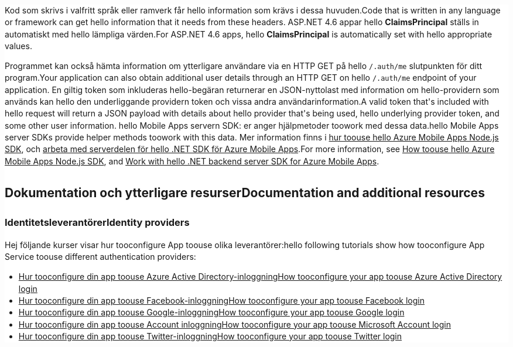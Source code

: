 <span data-ttu-id="dac79-189">Kod som skrivs i valfritt språk eller ramverk får hello information som krävs i dessa huvuden.</span><span class="sxs-lookup"><span data-stu-id="dac79-189">Code that is written in any language or framework can get hello information that it needs from these headers.</span></span> <span data-ttu-id="dac79-190">ASP.NET 4.6 appar hello **ClaimsPrincipal** ställs in automatiskt med hello lämpliga värden.</span><span class="sxs-lookup"><span data-stu-id="dac79-190">For ASP.NET 4.6 apps, hello **ClaimsPrincipal** is automatically set with hello appropriate values.</span></span>

<span data-ttu-id="dac79-191">Programmet kan också hämta information om ytterligare användare via en HTTP GET på hello `/.auth/me` slutpunkten för ditt program.</span><span class="sxs-lookup"><span data-stu-id="dac79-191">Your application can also obtain additional user details through an HTTP GET on hello `/.auth/me` endpoint of your application.</span></span> <span data-ttu-id="dac79-192">En giltig token som inkluderas hello-begäran returnerar en JSON-nyttolast med information om hello-providern som används kan hello den underliggande providern token och vissa andra användarinformation.</span><span class="sxs-lookup"><span data-stu-id="dac79-192">A valid token that's included with hello request will return a JSON payload with details about hello provider that's being used, hello underlying provider token, and some other user information.</span></span> <span data-ttu-id="dac79-193">hello Mobile Apps servern SDK: er anger hjälpmetoder toowork med dessa data.</span><span class="sxs-lookup"><span data-stu-id="dac79-193">hello Mobile Apps server SDKs provide helper methods toowork with this data.</span></span> <span data-ttu-id="dac79-194">Mer information finns i [hur toouse hello Azure Mobile Apps Node.js SDK](../app-service-mobile/app-service-mobile-node-backend-how-to-use-server-sdk.md#howto-tables-getidentity), och [arbeta med serverdelen för hello .NET SDK för Azure Mobile Apps](../app-service-mobile/app-service-mobile-dotnet-backend-how-to-use-server-sdk.md#user-info).</span><span class="sxs-lookup"><span data-stu-id="dac79-194">For more information, see [How toouse hello Azure Mobile Apps Node.js SDK](../app-service-mobile/app-service-mobile-node-backend-how-to-use-server-sdk.md#howto-tables-getidentity), and [Work with hello .NET backend server SDK for Azure Mobile Apps](../app-service-mobile/app-service-mobile-dotnet-backend-how-to-use-server-sdk.md#user-info).</span></span>

## <a name="documentation-and-additional-resources"></a><span data-ttu-id="dac79-195">Dokumentation och ytterligare resurser</span><span class="sxs-lookup"><span data-stu-id="dac79-195">Documentation and additional resources</span></span>
### <a name="identity-providers"></a><span data-ttu-id="dac79-196">Identitetsleverantörer</span><span class="sxs-lookup"><span data-stu-id="dac79-196">Identity providers</span></span>
<span data-ttu-id="dac79-197">Hej följande kurser visar hur tooconfigure App toouse olika leverantörer:</span><span class="sxs-lookup"><span data-stu-id="dac79-197">hello following tutorials show how tooconfigure App Service toouse different authentication providers:</span></span>

* <span data-ttu-id="dac79-198">[Hur tooconfigure din app toouse Azure Active Directory-inloggning][AAD]</span><span class="sxs-lookup"><span data-stu-id="dac79-198">[How tooconfigure your app toouse Azure Active Directory login][AAD]</span></span>
* <span data-ttu-id="dac79-199">[Hur tooconfigure din app toouse Facebook-inloggning][Facebook]</span><span class="sxs-lookup"><span data-stu-id="dac79-199">[How tooconfigure your app toouse Facebook login][Facebook]</span></span>
* <span data-ttu-id="dac79-200">[Hur tooconfigure din app toouse Google-inloggning][Google]</span><span class="sxs-lookup"><span data-stu-id="dac79-200">[How tooconfigure your app toouse Google login][Google]</span></span>
* <span data-ttu-id="dac79-201">[Hur tooconfigure din app toouse Account inloggning][MSA]</span><span class="sxs-lookup"><span data-stu-id="dac79-201">[How tooconfigure your app toouse Microsoft Account login][MSA]</span></span>
* <span data-ttu-id="dac79-202">[Hur tooconfigure din app toouse Twitter-inloggning][Twitter]</span><span class="sxs-lookup"><span data-stu-id="dac79-202">[How tooconfigure your app toouse Twitter login][Twitter]</span></span>


[apia-user]: ../app-service-api/app-service-api-dotnet-user-principal-auth.md
[apia-service]: ../app-service-api/app-service-api-dotnet-service-principal-auth.md
[web-getstarted]: ../app-service-web/app-service-web-get-started-2.md#authenticate-your-users
[iOS]: ../app-service-mobile/app-service-mobile-ios-get-started-users.md
[Android]: ../app-service-mobile/app-service-mobile-android-get-started-users.md
[Xamarin.iOS]: ../app-service-mobile/app-service-mobile-xamarin-ios-get-started-users.md
[ Xamarin.Android]: ../app-service-mobile/app-service-mobile-xamarin-android-get-started-users.md
[Xamarin.Forms]: ../app-service-mobile/app-service-mobile-xamarin-forms-get-started-users.md
[Windows]: ../app-service-mobile/app-service-mobile-windows-store-dotnet-get-started-users.md
[Cordova]: ../app-service-mobile/app-service-mobile-cordova-get-started-users.md
[AAD]: ../app-service-mobile/app-service-mobile-how-to-configure-active-directory-authentication.md
[Facebook]: ../app-service-mobile/app-service-mobile-how-to-configure-facebook-authentication.md
[Google]: ../app-service-mobile/app-service-mobile-how-to-configure-google-authentication.md
[MSA]: ../app-service-mobile/app-service-mobile-how-to-configure-microsoft-authentication.md
[Twitter]: ../app-service-mobile/app-service-mobile-how-to-configure-twitter-authentication.md
[custom-auth]: ../app-service-mobile/app-service-mobile-dotnet-backend-how-to-use-server-sdk.md#custom-auth
[ADAL-Android]: ../app-service-mobile/app-service-mobile-android-how-to-use-client-library.md#adal
[ADAL-iOS]: ../app-service-mobile/app-service-mobile-ios-how-to-use-client-library.md#adal
[ADAL-dotnet]: ../app-service-mobile/app-service-mobile-dotnet-how-to-use-client-library.md#adal